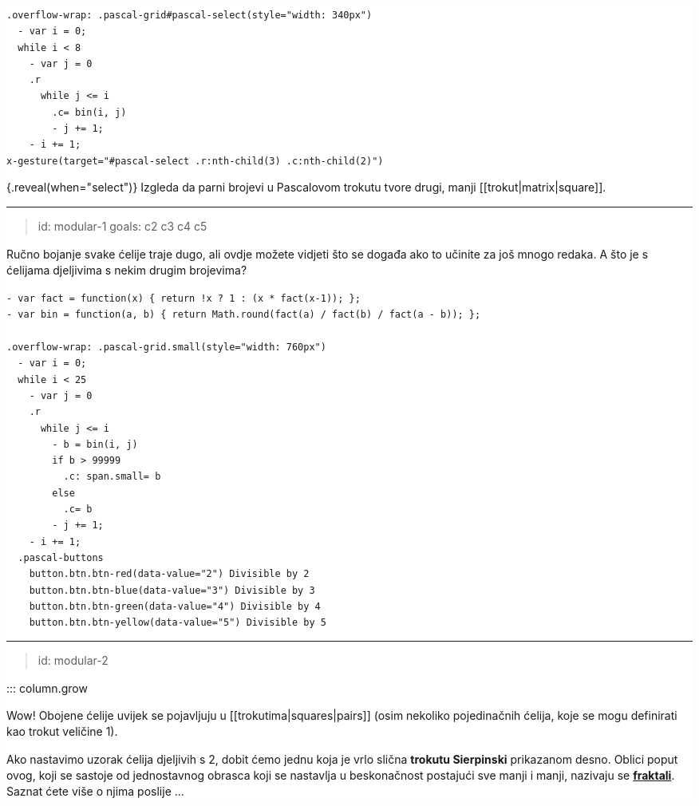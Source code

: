     .overflow-wrap: .pascal-grid#pascal-select(style="width: 340px")
      - var i = 0;
      while i < 8
        - var j = 0
        .r
          while j <= i
            .c= bin(i, j)
            - j += 1;
        - i += 1;
    x-gesture(target="#pascal-select .r:nth-child(3) .c:nth-child(2)")

{.reveal(when="select")} Izgleda da parni brojevi u Pascalovom trokutu tvore drugi, manji [[trokut|matrix|square]].

---

> id: modular-1
> goals: c2 c3 c4 c5

Ručno bojanje svake ćelije traje dugo, ali ovdje možete vidjeti što se događa ako to učinite za još mnogo redaka. A što je s ćelijama djeljivima s nekim drugim brojevima?

    - var fact = function(x) { return !x ? 1 : (x * fact(x-1)); };
    - var bin = function(a, b) { return Math.round(fact(a) / fact(b) / fact(a - b)); };
    
    .overflow-wrap: .pascal-grid.small(style="width: 760px")
      - var i = 0;
      while i < 25
        - var j = 0
        .r
          while j <= i
            - b = bin(i, j)
            if b > 99999
              .c: span.small= b
            else
              .c= b
            - j += 1;
        - i += 1;
      .pascal-buttons
        button.btn.btn-red(data-value="2") Divisible by 2
        button.btn.btn-blue(data-value="3") Divisible by 3
        button.btn.btn-green(data-value="4") Divisible by 4
        button.btn.btn-yellow(data-value="5") Divisible by 5

---

> id: modular-2

::: column.grow

Wow! Obojene ćelije uvijek se pojavljuju u [[trokutima|squares|pairs]] (osim nekoliko pojedinačnih ćelija, koje se mogu definirati kao trokut veličine 1).

Ako nastavimo uzorak ćelija djeljivih s 2, dobit ćemo jednu koja je vrlo slična __trokutu Sierpinski__ prikazanom desno. Oblici poput ovog, koji se sastoje od jednostavnog obrasca koji se nastavlja u beskonačnost postajući sve manji i manji, nazivaju se [__fraktali__](gloss:fractal). Saznat ćete više o njima poslije ...

